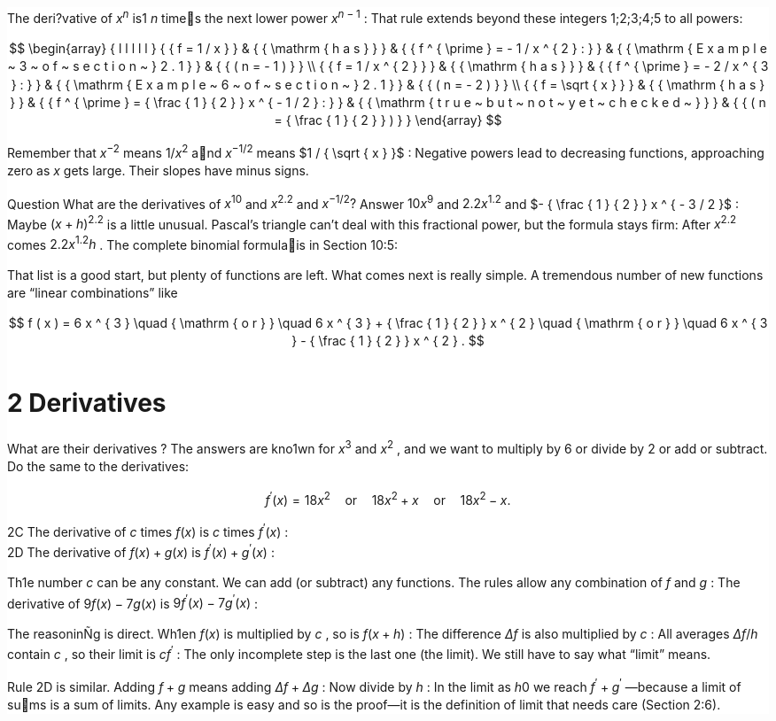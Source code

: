 The deri?vative of $x ^ { n }$ is1 $n$ times the next lower power $x ^ { n - 1 }$ : That rule extends beyond these integers 1;2;3;4;5 to all powers:

$$
\begin{array} { l l l l l } { { f = 1 / x } } & { { \mathrm { h a s } } } & { { f ^ { \prime } = - 1 / x ^ { 2 } : } } & { { \mathrm { E x a m p l e ~ 3 ~ o f ~ s e c t i o n ~ } 2 . 1 } } & { { ( n = - 1 ) } } \\ { { f = 1 / x ^ { 2 } } } & { { \mathrm { h a s } } } & { { f ^ { \prime } = - 2 / x ^ { 3 } : } } & { { \mathrm { E x a m p l e ~ 6 ~ o f ~ s e c t i o n ~ } 2 . 1 } } & { { ( n = - 2 ) } } \\ { { f = \sqrt { x } } } & { { \mathrm { h a s } } } & { { f ^ { \prime } = { \frac { 1 } { 2 } } x ^ { - 1 / 2 } : } } & { { \mathrm { t r u e ~ b u t ~ n o t ~ y e t ~ c h e c k e d ~ } } } & { { ( n = { \frac { 1 } { 2 } } ) } } \end{array}
$$

Remember that $x ^ { - 2 }$ means $1 / x ^ { 2 }$ and $x ^ { - 1 / 2 }$ means $1 / { \sqrt { x } }$ : Negative powers lead to decreasing functions, approaching zero as $x$ gets large. Their slopes have minus signs.

Question What are the derivatives of $x ^ { 1 0 }$ and $x ^ { 2 . 2 }$ and $x ^ { - 1 / 2 } ?$ Answer $1 0 x ^ { 9 }$ and $2 . 2 x ^ { 1 . 2 }$ and $- { \frac { 1 } { 2 } } x ^ { - 3 / 2 }$ : Maybe $( x + h ) ^ { 2 . 2 }$ is a little unusual. Pascal’s triangle can’t deal with this fractional power, but the formula stays firm: After $x ^ { 2 . 2 }$ comes $2 . 2 x ^ { 1 . 2 } h$ . The complete binomial formulais in Section 10:5:

That list is a good start, but plenty of functions are left. What comes next is really simple. A tremendous number of new functions are “linear combinations” like

$$
f ( x ) = 6 x ^ { 3 } \quad { \mathrm { o r } } \quad 6 x ^ { 3 } + { \frac { 1 } { 2 } } x ^ { 2 } \quad { \mathrm { o r } } \quad 6 x ^ { 3 } - { \frac { 1 } { 2 } } x ^ { 2 } .
$$

# 2 Derivatives

What are their derivatives ? The answers are kno1wn for $x ^ { 3 }$ and $x ^ { 2 }$ , and we want to multiply by 6 or divide by 2 or add or subtract. Do the same to the derivatives:

$$
f ^ { \prime } ( x ) = 1 8 x ^ { 2 } \quad { \mathrm { o r } } \quad 1 8 x ^ { 2 } + x \quad { \mathrm { o r } } \quad 1 8 x ^ { 2 } - x .
$$

2C The derivative of $c$ times $f ( x )$ is $c$ times $f ^ { \prime } ( x )$ :   
2D The derivative of $f ( x ) + g ( x )$ is $f ^ { \prime } ( x ) + g ^ { \prime } ( x )$ :

Th1e number $c$ can be any constant. We can add (or subtract) any functions. The rules allow any combination of $f$ and $g$ : The derivative of $9 f ( x ) - 7 g ( x )$ is $9 f ^ { \prime } ( x ) - 7 g ^ { \prime } ( x )$ :

The reasoninÑg is direct. Wh1en $f ( x )$ is multiplied by $c$ , so is $f ( x + h )$ : The difference $\Delta f$ is also multiplied by $c$ : All averages $\Delta f / h$ contain $c$ , so their limit is $c f ^ { \prime }$ : The only incomplete step is the last one (the limit). We still have to say what “limit” means.

Rule 2D is similar. Adding $f + g$ means adding $\Delta f + \Delta g$ : Now divide by $h$ : In the limit as $h  0$ we reach $f ^ { \prime } + g ^ { \prime }$ —because a limit of sums is a sum of limits. Any example is easy and so is the proof—it is the definition of limit that needs care (Section 2:6).
